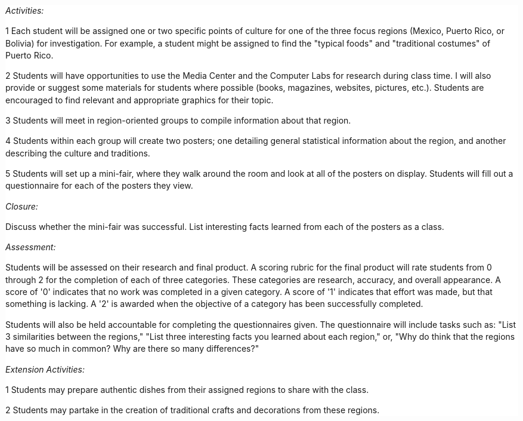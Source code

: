 <p>
<i>
Activities:
</i>
</p>
<p>
1 Each student will be assigned one or two specific points of culture for one of the three focus regions (Mexico, Puerto Rico, or Bolivia) for investigation. For example, a student might be assigned to find the "typical foods" and "traditional costumes" of Puerto Rico.
</p>
<p>
2 Students will have opportunities to use the Media Center and the Computer Labs for research during class time. I will also provide or suggest some materials for students where possible (books, magazines, websites, pictures, etc.). Students are encouraged to find relevant and appropriate graphics for their topic.
</p>
<p>
3 Students will meet in region-oriented groups to compile information about that region.
</p>
<p>
4 Students within each group will create two posters; one detailing general statistical information about the region, and another describing the culture and traditions.
</p>
<p>
5 Students will set up a mini-fair, where they walk around the room and look at all of the posters on display. Students will fill out a questionnaire for each of the posters they view.
</p>
<p>
<i>
Closure:
</i>
</p>
<p>
Discuss whether the mini-fair was successful. List interesting facts learned from each of the posters as a class.
</p>
<p>
<i>
Assessment:
</i>
</p>
<p>
Students will be assessed on their research and final product. A scoring rubric for the final product will rate students from 0 through 2 for the completion of each of three categories. These categories are research, accuracy, and overall appearance. A score of '0' indicates that no work was completed in a given category.  A score of '1' indicates that effort was made, but that something is lacking.  A '2' is awarded when the objective of a category has been successfully completed.
</p>
<p>
Students will also be held accountable for completing the questionnaires given. The questionnaire will include tasks such as: "List 3 similarities between the regions," "List three interesting facts you learned about each region," or, "Why do think that the regions have so much in common? Why are there so many differences?"
</p>
<p>
<i>
Extension Activities:
</i>
</p>
<p>
1 Students may prepare authentic dishes from their assigned regions to share with the class.
</p>
<p>
2 Students may partake in the creation of traditional crafts and decorations from these regions.